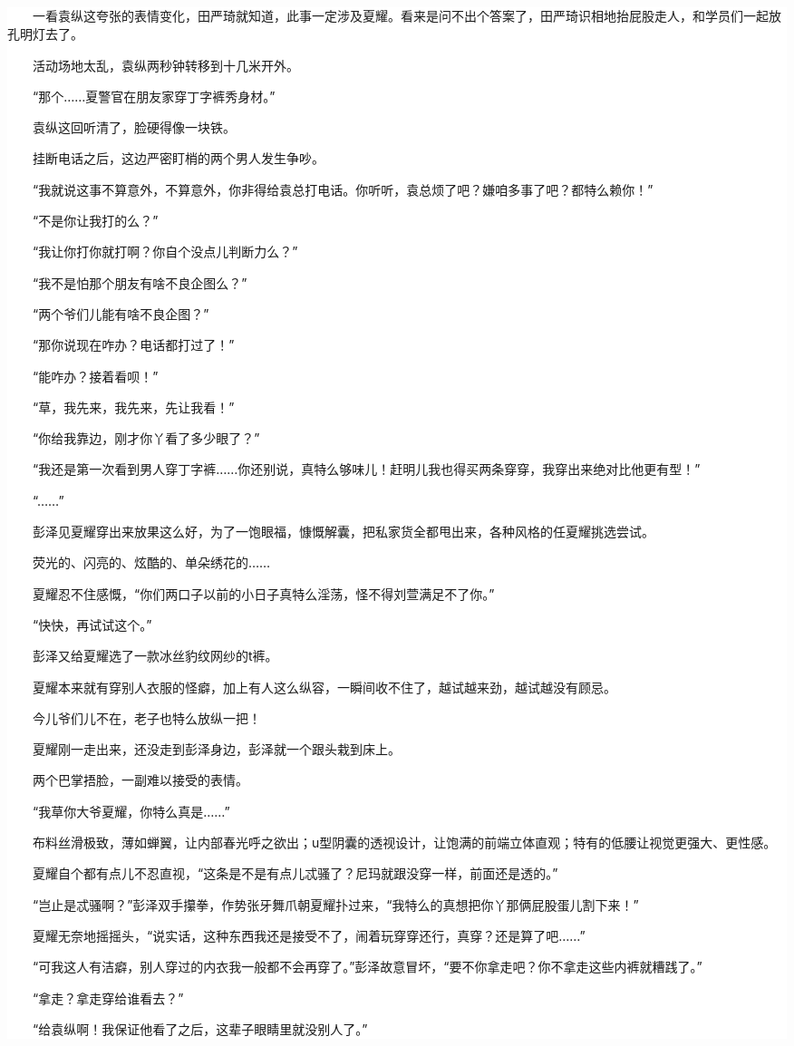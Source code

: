 　　一看袁纵这夸张的表情变化，田严琦就知道，此事一定涉及夏耀。看来是问不出个答案了，田严琦识相地抬屁股走人，和学员们一起放孔明灯去了。

　　活动场地太乱，袁纵两秒钟转移到十几米开外。

　　“那个……夏警官在朋友家穿丁字裤秀身材。”

　　袁纵这回听清了，脸硬得像一块铁。

　　挂断电话之后，这边严密盯梢的两个男人发生争吵。

　　“我就说这事不算意外，不算意外，你非得给袁总打电话。你听听，袁总烦了吧？嫌咱多事了吧？都特么赖你！”

　　“不是你让我打的么？”

　　“我让你打你就打啊？你自个没点儿判断力么？”

　　“我不是怕那个朋友有啥不良企图么？”

　　“两个爷们儿能有啥不良企图？”

　　“那你说现在咋办？电话都打过了！”

　　“能咋办？接着看呗！”

　　“草，我先来，我先来，先让我看！”

　　“你给我靠边，刚才你丫看了多少眼了？”

　　“我还是第一次看到男人穿丁字裤……你还别说，真特么够味儿！赶明儿我也得买两条穿穿，我穿出来绝对比他更有型！”

　　“……”

　　彭泽见夏耀穿出来放果这么好，为了一饱眼福，慷慨解囊，把私家货全都甩出来，各种风格的任夏耀挑选尝试。

　　荧光的、闪亮的、炫酷的、单朵绣花的……

　　夏耀忍不住感慨，“你们两口子以前的小日子真特么淫荡，怪不得刘萱满足不了你。”

　　“快快，再试试这个。”

　　彭泽又给夏耀选了一款冰丝豹纹网纱的t裤。

　　夏耀本来就有穿别人衣服的怪癖，加上有人这么纵容，一瞬间收不住了，越试越来劲，越试越没有顾忌。

　　今儿爷们儿不在，老子也特么放纵一把！

　　夏耀刚一走出来，还没走到彭泽身边，彭泽就一个跟头栽到床上。

　　两个巴掌捂脸，一副难以接受的表情。

　　“我草你大爷夏耀，你特么真是……”

　　布料丝滑极致，薄如蝉翼，让内部春光呼之欲出；u型阴囊的透视设计，让饱满的前端立体直观；特有的低腰让视觉更强大、更性感。

　　夏耀自个都有点儿不忍直视，“这条是不是有点儿忒骚了？尼玛就跟没穿一样，前面还是透的。”

　　“岂止是忒骚啊？”彭泽双手攥拳，作势张牙舞爪朝夏耀扑过来，“我特么的真想把你丫那俩屁股蛋儿割下来！”

　　夏耀无奈地摇摇头，“说实话，这种东西我还是接受不了，闹着玩穿穿还行，真穿？还是算了吧……”

　　“可我这人有洁癖，别人穿过的内衣我一般都不会再穿了。”彭泽故意冒坏，“要不你拿走吧？你不拿走这些内裤就糟践了。”

　　“拿走？拿走穿给谁看去？”

　　“给袁纵啊！我保证他看了之后，这辈子眼睛里就没别人了。”

